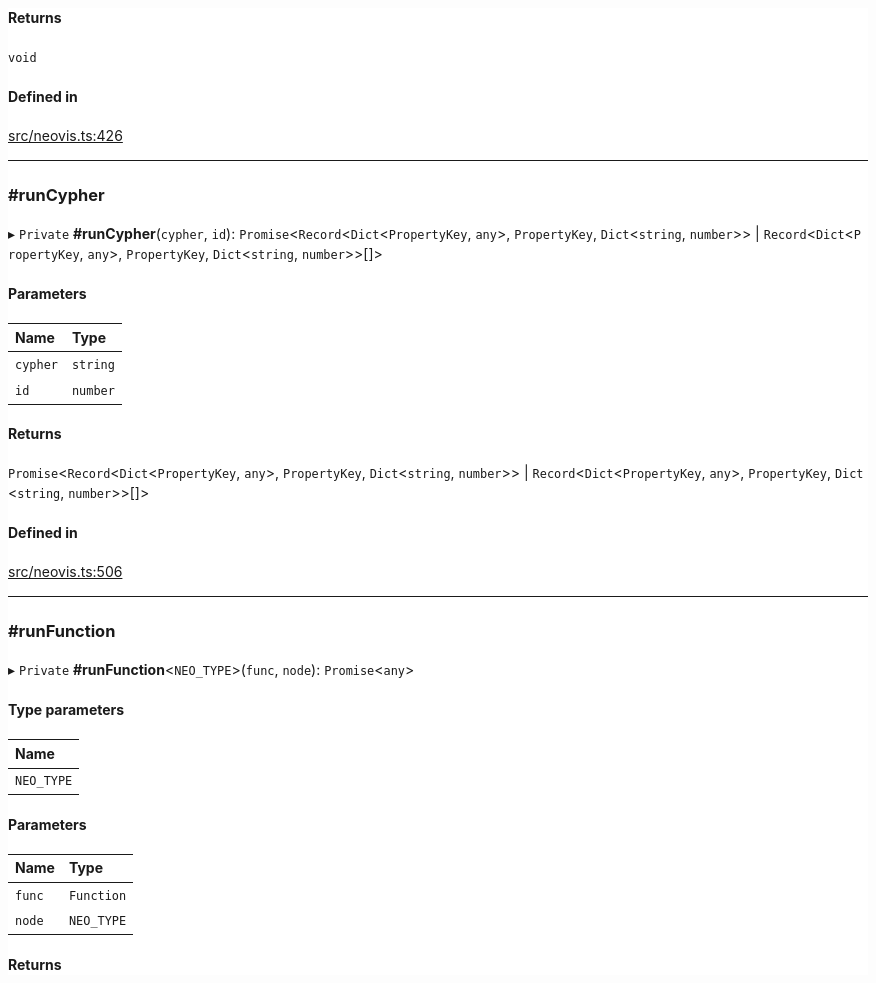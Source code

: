 #### Returns

`void`

#### Defined in

[src/neovis.ts:426](https://github.com/thebestnom/neovis.js/blob/710afe0/src/neovis.ts#L426)

___

### #runCypher

▸ `Private` **#runCypher**(`cypher`, `id`): `Promise`<`Record`<`Dict`<`PropertyKey`, `any`\>, `PropertyKey`, `Dict`<`string`, `number`\>\> \| `Record`<`Dict`<`PropertyKey`, `any`\>, `PropertyKey`, `Dict`<`string`, `number`\>\>[]\>

#### Parameters

| Name | Type |
| :------ | :------ |
| `cypher` | `string` |
| `id` | `number` |

#### Returns

`Promise`<`Record`<`Dict`<`PropertyKey`, `any`\>, `PropertyKey`, `Dict`<`string`, `number`\>\> \| `Record`<`Dict`<`PropertyKey`, `any`\>, `PropertyKey`, `Dict`<`string`, `number`\>\>[]\>

#### Defined in

[src/neovis.ts:506](https://github.com/thebestnom/neovis.js/blob/710afe0/src/neovis.ts#L506)

___

### #runFunction

▸ `Private` **#runFunction**<`NEO_TYPE`\>(`func`, `node`): `Promise`<`any`\>

#### Type parameters

| Name |
| :------ |
| `NEO_TYPE` |

#### Parameters

| Name | Type |
| :------ | :------ |
| `func` | `Function` |
| `node` | `NEO_TYPE` |

#### Returns
